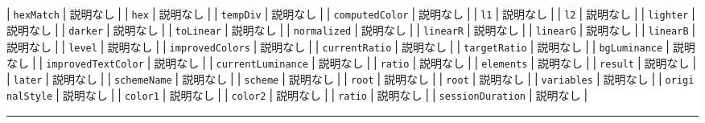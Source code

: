| `hexMatch` | 説明なし |
| `hex` | 説明なし |
| `tempDiv` | 説明なし |
| `computedColor` | 説明なし |
| `l1` | 説明なし |
| `l2` | 説明なし |
| `lighter` | 説明なし |
| `darker` | 説明なし |
| `toLinear` | 説明なし |
| `normalized` | 説明なし |
| `linearR` | 説明なし |
| `linearG` | 説明なし |
| `linearB` | 説明なし |
| `level` | 説明なし |
| `improvedColors` | 説明なし |
| `currentRatio` | 説明なし |
| `targetRatio` | 説明なし |
| `bgLuminance` | 説明なし |
| `improvedTextColor` | 説明なし |
| `currentLuminance` | 説明なし |
| `ratio` | 説明なし |
| `elements` | 説明なし |
| `result` | 説明なし |
| `later` | 説明なし |
| `schemeName` | 説明なし |
| `scheme` | 説明なし |
| `root` | 説明なし |
| `root` | 説明なし |
| `variables` | 説明なし |
| `originalStyle` | 説明なし |
| `color1` | 説明なし |
| `color2` | 説明なし |
| `ratio` | 説明なし |
| `sessionDuration` | 説明なし |

---


